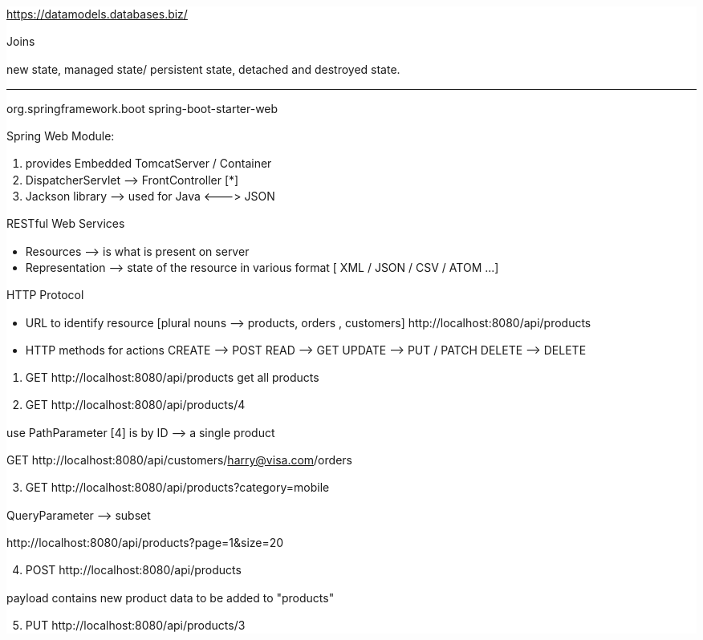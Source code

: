 https://datamodels.databases.biz/

Joins



new state, managed state/ persistent state, detached and destroyed state.

-----------------

<dependency>
	<groupId>org.springframework.boot</groupId>
	<artifactId>spring-boot-starter-web</artifactId>
</dependency>

Spring Web Module:
1) provides Embedded TomcatServer / Container
2) DispatcherServlet --> FrontController [*]
3) Jackson library --> used for Java <---> JSON

RESTful Web Services

* Resources --> is what is present on server
* Representation --> state of the resource in various format [ XML / JSON / CSV / ATOM ...]

HTTP Protocol
* URL to identify resource [plural nouns --> products, orders , customers]
http://localhost:8080/api/products

* HTTP methods for actions
CREATE --> POST
READ --> GET
UPDATE --> PUT / PATCH
DELETE --> DELETE

1) GET
http://localhost:8080/api/products
get all products

2) GET
http://localhost:8080/api/products/4

use PathParameter [4] is by ID --> a single product

GET
http://localhost:8080/api/customers/harry@visa.com/orders

3) GET
http://localhost:8080/api/products?category=mobile

QueryParameter --> subset 

http://localhost:8080/api/products?page=1&size=20

4) POST
http://localhost:8080/api/products

payload contains new product data to be added to "products"


5) PUT
http://localhost:8080/api/products/3
